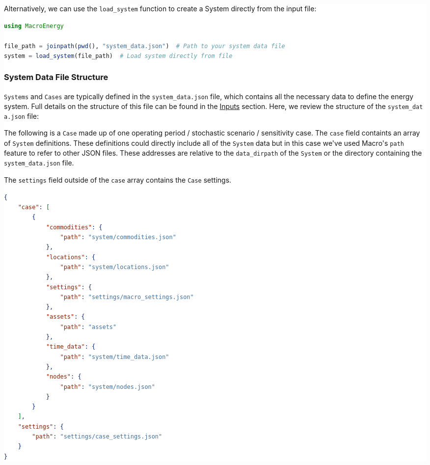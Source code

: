 Alternatively, we can use the `load_system` function to create a System directly from the input file:

```julia
using MacroEnergy

file_path = joinpath(pwd(), "system_data.json")  # Path to your system data file
system = load_system(file_path)  # Load system directly from file
```

### System Data File Structure

`Systems` and `Cases` are typically defined in the `system_data.json` file, which contains all the necessary data to define the energy system. Full details on the structure of this file can be found in the [Inputs](@ref) section. Here, we review the structure of the `system_data.json` file:

The following is a `Case` made up of one operating period / stochastic scenario / sensitivity case. The `case` field containts an array of `System` definitions. These definitions could directly include all of the `System` data but in this case we've used Macro's `path` feature to refer to other JSON files. These addresses are relative to the `data_dirpath` of the `System` or the directory containing the `system_data.json` file.

The `settings` field outside of the `case` array contains the `Case` settings.

```json
{
    "case": [
        {
            "commodities": {
                "path": "system/commodities.json"
            },
            "locations": {
                "path": "system/locations.json"
            },
            "settings": {
                "path": "settings/macro_settings.json"
            },
            "assets": {
                "path": "assets"
            },
            "time_data": {
                "path": "system/time_data.json"
            },
            "nodes": {
                "path": "system/nodes.json"
            }
        }
    ],
    "settings": {
        "path": "settings/case_settings.json"
    }
}
```
